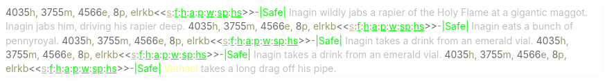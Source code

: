 </font><font color="#696969">4035</font><font color="#999966">h, </font><font color="#696969">3755</font><font color="#999966">m, </font><font color="#696969">4566</font><font color="#999966">e, </font><font color="#696969">8</font><font color="#999966">p, elrkb</font><font color="#696969">&lt;&lt;</font><font color="#D2B48C"><u>s</u></font><font color="#999966">:</font><font color="#00FF00"><u>f</u></font><font color="#999966">:</font><font color="#00FF00"><u>h</u></font><font color="#999966">:</font><font color="#00FF00"><u>a</u></font><font color="#999966">:</font><font color="#00FF00"><u>p</u></font><font color="#999966">:</font><font color="#00FF00"><u>w</u></font><font color="#999966">:</font><font color="#00FF00"><u>sp</u></font><font color="#999966">:</font><font color="#00FF00"><u>hs</u></font><font color="#696969">&gt;&gt;</font><font color="#999966">-</font><font color="#00FF00">|Safe|
</font><font color="#C0C0C0">Inagin wildly jabs a rapier of the Holy Flame at a gigantic maggot. Inagin jabs
 him, driving his rapier deep.
</font><font color="#696969">4035</font><font color="#999966">h, </font><font color="#696969">3755</font><font color="#999966">m, </font><font color="#696969">4566</font><font color="#999966">e, </font><font color="#696969">8</font><font color="#999966">p, elrkb</font><font color="#696969">&lt;&lt;</font><font color="#D2B48C"><u>s</u></font><font color="#999966">:</font><font color="#00FF00"><u>f</u></font><font color="#999966">:</font><font color="#00FF00"><u>h</u></font><font color="#999966">:</font><font color="#00FF00"><u>a</u></font><font color="#999966">:</font><font color="#00FF00"><u>p</u></font><font color="#999966">:</font><font color="#00FF00"><u>w</u></font><font color="#999966">:</font><font color="#00FF00"><u>sp</u></font><font color="#999966">:</font><font color="#00FF00"><u>hs</u></font><font color="#696969">&gt;&gt;</font><font color="#999966">-</font><font color="#00FF00">|Safe|
</font><font color="#C0C0C0">Inagin eats a bunch of pennyroyal.
</font><font color="#696969">4035</font><font color="#999966">h, </font><font color="#696969">3755</font><font color="#999966">m, </font><font color="#696969">4566</font><font color="#999966">e, </font><font color="#696969">8</font><font color="#999966">p, elrkb</font><font color="#696969">&lt;&lt;</font><font color="#D2B48C"><u>s</u></font><font color="#999966">:</font><font color="#00FF00"><u>f</u></font><font color="#999966">:</font><font color="#00FF00"><u>h</u></font><font color="#999966">:</font><font color="#00FF00"><u>a</u></font><font color="#999966">:</font><font color="#00FF00"><u>p</u></font><font color="#999966">:</font><font color="#00FF00"><u>w</u></font><font color="#999966">:</font><font color="#00FF00"><u>sp</u></font><font color="#999966">:</font><font color="#00FF00"><u>hs</u></font><font color="#696969">&gt;&gt;</font><font color="#999966">-</font><font color="#00FF00">|Safe|
</font><font color="#C0C0C0">Inagin takes a drink from an emerald vial.
</font><font color="#696969">4035</font><font color="#999966">h, </font><font color="#696969">3755</font><font color="#999966">m, </font><font color="#696969">4566</font><font color="#999966">e, </font><font color="#696969">8</font><font color="#999966">p, elrkb</font><font color="#696969">&lt;&lt;</font><font color="#D2B48C"><u>s</u></font><font color="#999966">:</font><font color="#00FF00"><u>f</u></font><font color="#999966">:</font><font color="#00FF00"><u>h</u></font><font color="#999966">:</font><font color="#00FF00"><u>a</u></font><font color="#999966">:</font><font color="#00FF00"><u>p</u></font><font color="#999966">:</font><font color="#00FF00"><u>w</u></font><font color="#999966">:</font><font color="#00FF00"><u>sp</u></font><font color="#999966">:</font><font color="#00FF00"><u>hs</u></font><font color="#696969">&gt;&gt;</font><font color="#999966">-</font><font color="#00FF00">|Safe|
</font><font color="#C0C0C0">Inagin takes a drink from an emerald vial.
</font><font color="#696969">4035</font><font color="#999966">h, </font><font color="#696969">3755</font><font color="#999966">m, </font><font color="#696969">4566</font><font color="#999966">e, </font><font color="#696969">8</font><font color="#999966">p, elrkb</font><font color="#696969">&lt;&lt;</font><font color="#D2B48C"><u>s</u></font><font color="#999966">:</font><font color="#00FF00"><u>f</u></font><font color="#999966">:</font><font color="#00FF00"><u>h</u></font><font color="#999966">:</font><font color="#00FF00"><u>a</u></font><font color="#999966">:</font><font color="#00FF00"><u>p</u></font><font color="#999966">:</font><font color="#00FF00"><u>w</u></font><font color="#999966">:</font><font color="#00FF00"><u>sp</u></font><font color="#999966">:</font><font color="#00FF00"><u>hs</u></font><font color="#696969">&gt;&gt;</font><font color="#999966">-</font><font color="#00FF00">|Safe|
</font><font color="#FFFF80">Vathael</font><font color="#C0C0C0"> takes a long drag off his pipe.